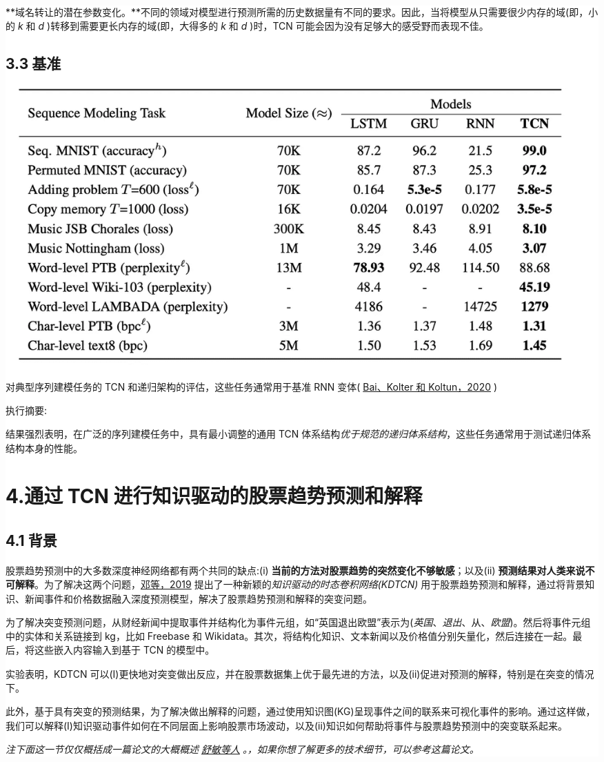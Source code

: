 **域名转让的潜在参数变化。**不同的领域对模型进行预测所需的历史数据量有不同的要求。因此，当将模型从只需要很少内存的域(即，小的 *k* 和 *d* )转移到需要更长内存的域(即，大得多的 *k* 和 *d* )时，TCN 可能会因为没有足够大的感受野而表现不佳。

## 3.3 基准

![](img/2aa13058d7cde02ed10c9cbf9ef335ce.png)

对典型序列建模任务的 TCN 和递归架构的评估，这些任务通常用于基准 RNN 变体( [Bai、Kolter 和 Koltun，2020](https://arxiv.org/abs/1803.01271) )

执行摘要:

结果强烈表明，在广泛的序列建模任务中，具有最小调整的通用 TCN 体系结构*优于规范的递归体系结构*，这些任务通常用于测试递归体系结构本身的性能。

# 4.通过 TCN 进行知识驱动的股票趋势预测和解释

## **4.1 背景**

股票趋势预测中的大多数深度神经网络都有两个共同的缺点:(i) **当前的方法对股票趋势的突然变化不够敏感**；以及(ii) **预测结果对人类来说不可解释**。为了解决这两个问题，[邓等，2019](https://dl.acm.org/doi/10.1145/3308560.3317701) 提出了一种新颖的*知识驱动的时态卷积网络(KDTCN)* 用于股票趋势预测和解释，通过将背景知识、新闻事件和价格数据融入深度预测模型，解决了股票趋势预测和解释的突变问题。

为了解决突变预测问题，从财经新闻中提取事件并结构化为事件元组，如“英国退出欧盟”表示为(*英国*、*退出*、从、*欧盟*)。然后将事件元组中的实体和关系链接到 kg，比如 Freebase 和 Wikidata。其次，将结构化知识、文本新闻以及价格值分别矢量化，然后连接在一起。最后，将这些嵌入内容输入到基于 TCN 的模型中。

实验表明，KDTCN 可以(I)更快地对突变做出反应，并在股票数据集上优于最先进的方法，以及(ii)促进对预测的解释，特别是在突变的情况下。

此外，基于具有突变的预测结果，为了解决做出解释的问题，通过使用知识图(KG)呈现事件之间的联系来可视化事件的影响。通过这样做，我们可以解释(I)知识驱动事件如何在不同层面上影响股票市场波动，以及(ii)知识如何帮助将事件与股票趋势预测中的突变联系起来。

*注下面这一节仅仅概括成一篇论文的大概概述* [*舒敏等人*](https://core.ac.uk/download/pdf/222446995.pdf) *。，如果你想了解更多的技术细节，可以参考这篇论文。*

